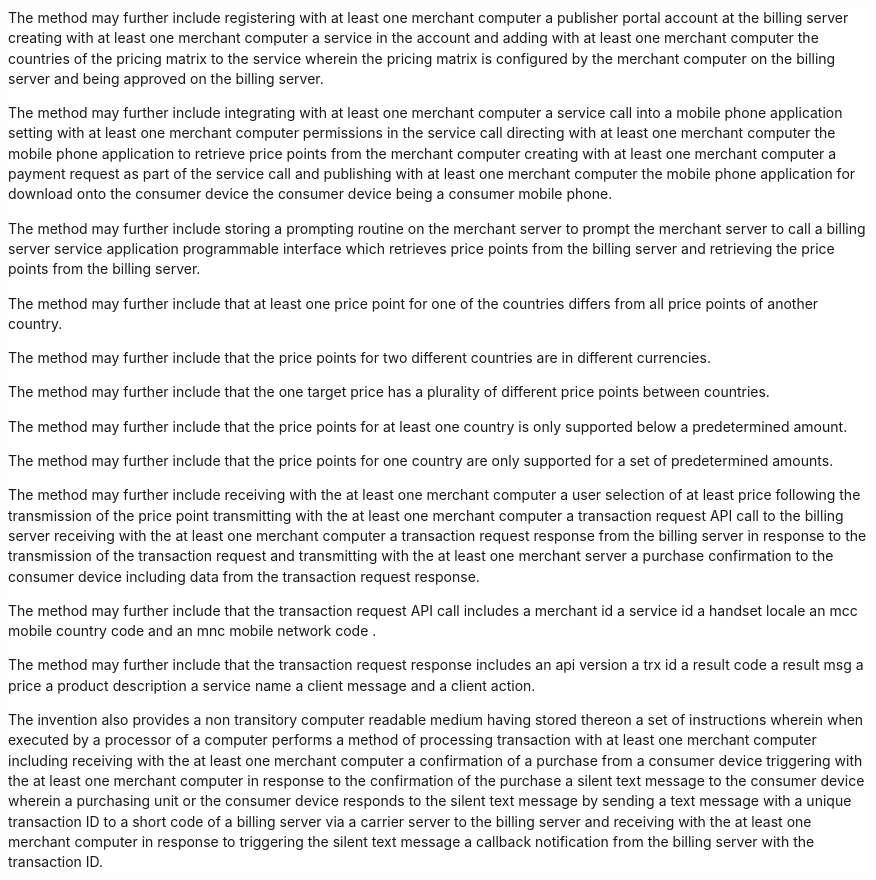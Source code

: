 The method may further include registering with at least one merchant computer a publisher portal account at the billing server creating with at least one merchant computer a service in the account and adding with at least one merchant computer the countries of the pricing matrix to the service wherein the pricing matrix is configured by the merchant computer on the billing server and being approved on the billing server.

The method may further include integrating with at least one merchant computer a service call into a mobile phone application setting with at least one merchant computer permissions in the service call directing with at least one merchant computer the mobile phone application to retrieve price points from the merchant computer creating with at least one merchant computer a payment request as part of the service call and publishing with at least one merchant computer the mobile phone application for download onto the consumer device the consumer device being a consumer mobile phone.

The method may further include storing a prompting routine on the merchant server to prompt the merchant server to call a billing server service application programmable interface which retrieves price points from the billing server and retrieving the price points from the billing server.

The method may further include that at least one price point for one of the countries differs from all price points of another country.

The method may further include that the price points for two different countries are in different currencies.

The method may further include that the one target price has a plurality of different price points between countries.

The method may further include that the price points for at least one country is only supported below a predetermined amount.

The method may further include that the price points for one country are only supported for a set of predetermined amounts.

The method may further include receiving with the at least one merchant computer a user selection of at least price following the transmission of the price point transmitting with the at least one merchant computer a transaction request API call to the billing server receiving with the at least one merchant computer a transaction request response from the billing server in response to the transmission of the transaction request and transmitting with the at least one merchant server a purchase confirmation to the consumer device including data from the transaction request response.

The method may further include that the transaction request API call includes a merchant id a service id a handset locale an mcc mobile country code and an mnc mobile network code .

The method may further include that the transaction request response includes an api version a trx id a result code a result msg a price a product description a service name a client message and a client action.

The invention also provides a non transitory computer readable medium having stored thereon a set of instructions wherein when executed by a processor of a computer performs a method of processing transaction with at least one merchant computer including receiving with the at least one merchant computer a confirmation of a purchase from a consumer device triggering with the at least one merchant computer in response to the confirmation of the purchase a silent text message to the consumer device wherein a purchasing unit or the consumer device responds to the silent text message by sending a text message with a unique transaction ID to a short code of a billing server via a carrier server to the billing server and receiving with the at least one merchant computer in response to triggering the silent text message a callback notification from the billing server with the transaction ID.
